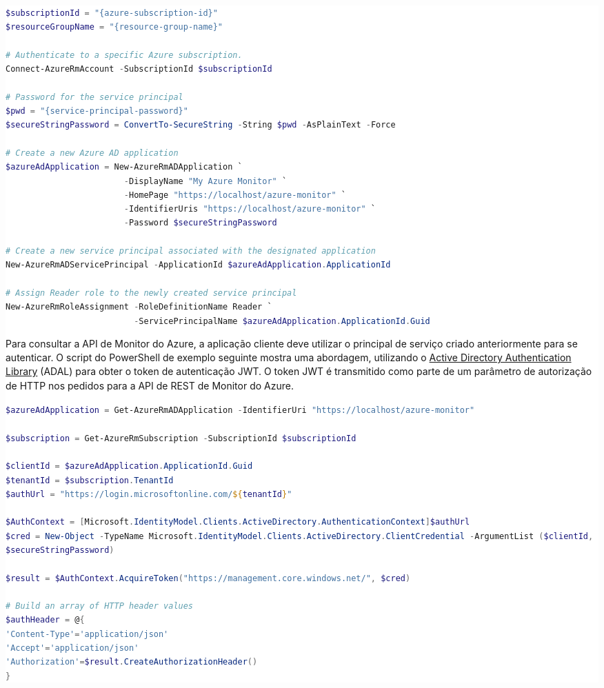 ```PowerShell
$subscriptionId = "{azure-subscription-id}"
$resourceGroupName = "{resource-group-name}"

# Authenticate to a specific Azure subscription.
Connect-AzureRmAccount -SubscriptionId $subscriptionId

# Password for the service principal
$pwd = "{service-principal-password}"
$secureStringPassword = ConvertTo-SecureString -String $pwd -AsPlainText -Force

# Create a new Azure AD application
$azureAdApplication = New-AzureRmADApplication `
                        -DisplayName "My Azure Monitor" `
                        -HomePage "https://localhost/azure-monitor" `
                        -IdentifierUris "https://localhost/azure-monitor" `
                        -Password $secureStringPassword

# Create a new service principal associated with the designated application
New-AzureRmADServicePrincipal -ApplicationId $azureAdApplication.ApplicationId

# Assign Reader role to the newly created service principal
New-AzureRmRoleAssignment -RoleDefinitionName Reader `
                          -ServicePrincipalName $azureAdApplication.ApplicationId.Guid

```

Para consultar a API de Monitor do Azure, a aplicação cliente deve utilizar o principal de serviço criado anteriormente para se autenticar. O script do PowerShell de exemplo seguinte mostra uma abordagem, utilizando o [Active Directory Authentication Library](../active-directory/active-directory-authentication-libraries.md) (ADAL) para obter o token de autenticação JWT. O token JWT é transmitido como parte de um parâmetro de autorização de HTTP nos pedidos para a API de REST de Monitor do Azure.

```PowerShell
$azureAdApplication = Get-AzureRmADApplication -IdentifierUri "https://localhost/azure-monitor"

$subscription = Get-AzureRmSubscription -SubscriptionId $subscriptionId

$clientId = $azureAdApplication.ApplicationId.Guid
$tenantId = $subscription.TenantId
$authUrl = "https://login.microsoftonline.com/${tenantId}"

$AuthContext = [Microsoft.IdentityModel.Clients.ActiveDirectory.AuthenticationContext]$authUrl
$cred = New-Object -TypeName Microsoft.IdentityModel.Clients.ActiveDirectory.ClientCredential -ArgumentList ($clientId, $secureStringPassword)

$result = $AuthContext.AcquireToken("https://management.core.windows.net/", $cred)

# Build an array of HTTP header values
$authHeader = @{
'Content-Type'='application/json'
'Accept'='application/json'
'Authorization'=$result.CreateAuthorizationHeader()
}
```
